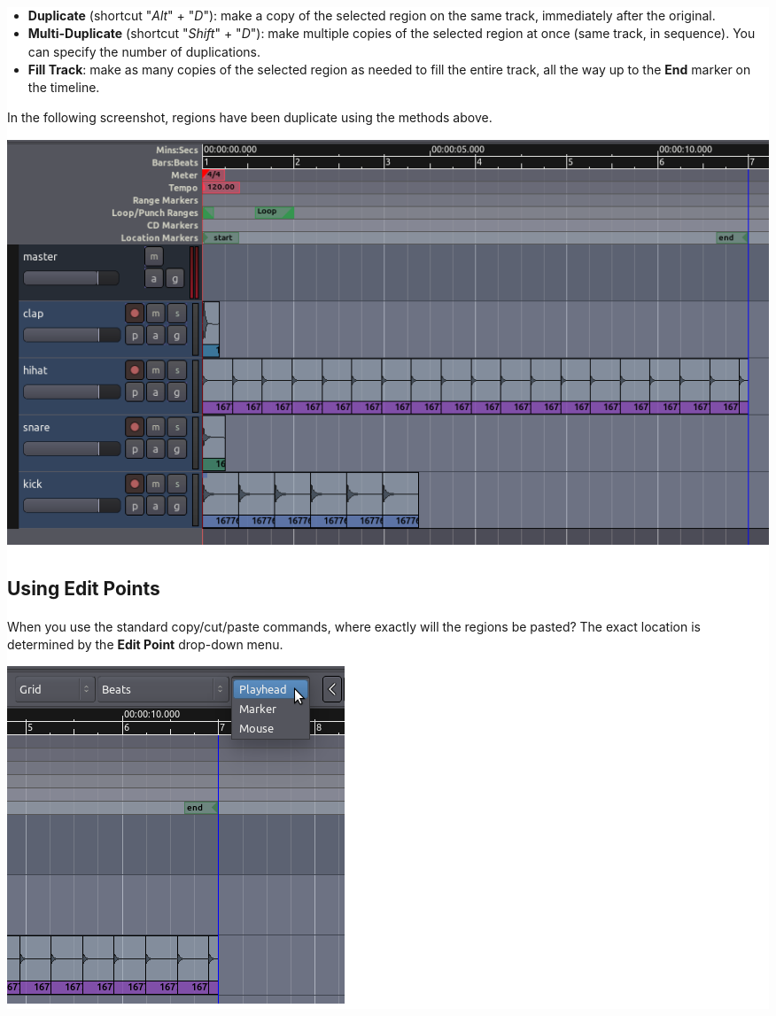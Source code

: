 -   **Duplicate** (shortcut "*Alt*" + "*D*"): make a copy of the
    selected region on the same track, immediately after the original.
-   **Multi-Duplicate** (shortcut "*Shift*" + "*D*"): make multiple
    copies of the selected region at once (same track, in sequence). You
    can specify the number of duplications.
-   **Fill Track**: make as many copies of the selected region as needed
    to fill the entire track, all the way up to the **End** marker on
    the timeline. 

In the following screenshot, regions have been duplicate using the
methods above.

![Duplicate](../images/Ardour3_Region_Duplicate.png) 

## Using Edit Points

When you use the standard copy/cut/paste commands, where exactly will
the regions be pasted? The exact location is determined by the **Edit
Point** drop-down menu.

![Edit Point](../images/Ardour3_Edit_Point_Menu.png) 
